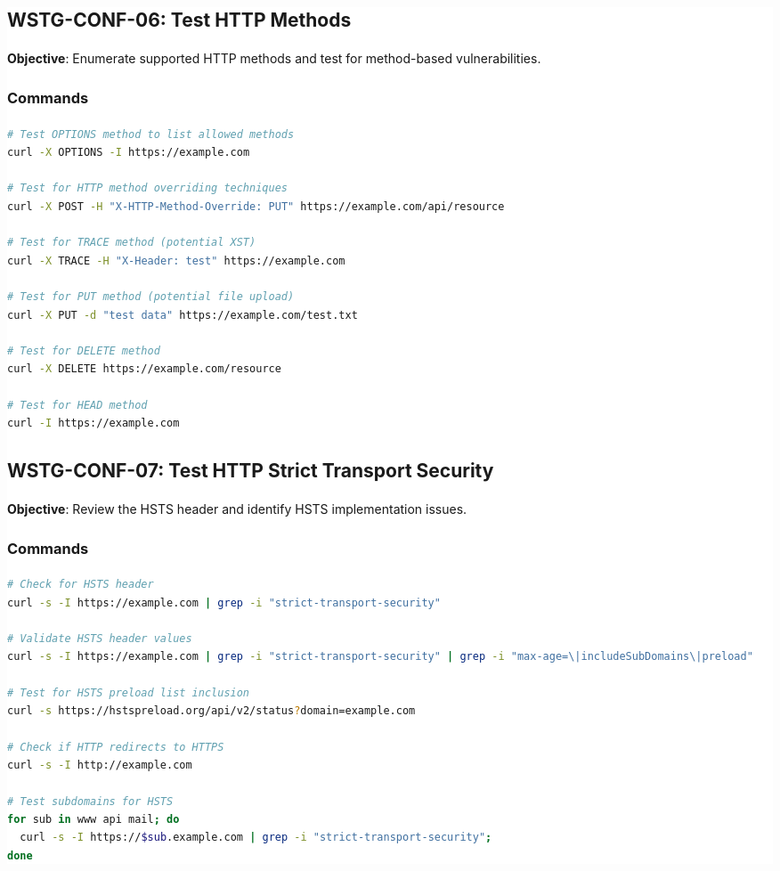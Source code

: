 ## WSTG-CONF-06: Test HTTP Methods

**Objective**: Enumerate supported HTTP methods and test for method-based vulnerabilities.

### Commands

```bash
# Test OPTIONS method to list allowed methods
curl -X OPTIONS -I https://example.com

# Test for HTTP method overriding techniques
curl -X POST -H "X-HTTP-Method-Override: PUT" https://example.com/api/resource

# Test for TRACE method (potential XST)
curl -X TRACE -H "X-Header: test" https://example.com

# Test for PUT method (potential file upload)
curl -X PUT -d "test data" https://example.com/test.txt

# Test for DELETE method
curl -X DELETE https://example.com/resource

# Test for HEAD method
curl -I https://example.com
```

## WSTG-CONF-07: Test HTTP Strict Transport Security

**Objective**: Review the HSTS header and identify HSTS implementation issues.

### Commands

```bash
# Check for HSTS header
curl -s -I https://example.com | grep -i "strict-transport-security"

# Validate HSTS header values
curl -s -I https://example.com | grep -i "strict-transport-security" | grep -i "max-age=\|includeSubDomains\|preload"

# Test for HSTS preload list inclusion
curl -s https://hstspreload.org/api/v2/status?domain=example.com

# Check if HTTP redirects to HTTPS
curl -s -I http://example.com

# Test subdomains for HSTS
for sub in www api mail; do
  curl -s -I https://$sub.example.com | grep -i "strict-transport-security";
done
```
